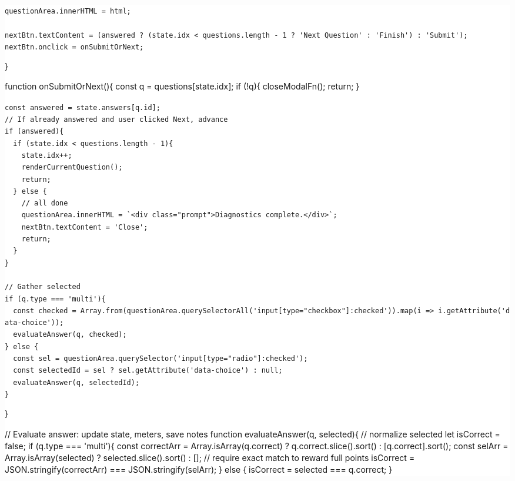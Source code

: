     questionArea.innerHTML = html;

    nextBtn.textContent = (answered ? (state.idx < questions.length - 1 ? 'Next Question' : 'Finish') : 'Submit');
    nextBtn.onclick = onSubmitOrNext;
  }

  function onSubmitOrNext(){
    const q = questions[state.idx];
    if (!q){
      closeModalFn();
      return;
    }

    const answered = state.answers[q.id];
    // If already answered and user clicked Next, advance
    if (answered){
      if (state.idx < questions.length - 1){
        state.idx++;
        renderCurrentQuestion();
        return;
      } else {
        // all done
        questionArea.innerHTML = `<div class="prompt">Diagnostics complete.</div>`;
        nextBtn.textContent = 'Close';
        return;
      }
    }

    // Gather selected
    if (q.type === 'multi'){
      const checked = Array.from(questionArea.querySelectorAll('input[type="checkbox"]:checked')).map(i => i.getAttribute('data-choice'));
      evaluateAnswer(q, checked);
    } else {
      const sel = questionArea.querySelector('input[type="radio"]:checked');
      const selectedId = sel ? sel.getAttribute('data-choice') : null;
      evaluateAnswer(q, selectedId);
    }
  }

  // Evaluate answer: update state, meters, save notes
  function evaluateAnswer(q, selected){
    // normalize selected
    let isCorrect = false;
    if (q.type === 'multi'){
      const correctArr = Array.isArray(q.correct) ? q.correct.slice().sort() : [q.correct].sort();
      const selArr = Array.isArray(selected) ? selected.slice().sort() : [];
      // require exact match to reward full points
      isCorrect = JSON.stringify(correctArr) === JSON.stringify(selArr);
    } else {
      isCorrect = selected === q.correct;
    }
